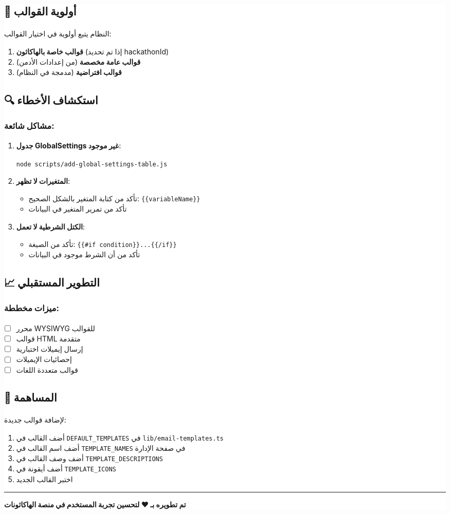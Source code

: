 ## 🎯 أولوية القوالب

النظام يتبع أولوية في اختيار القوالب:

1. **قوالب خاصة بالهاكاثون** (إذا تم تحديد hackathonId)
2. **قوالب عامة مخصصة** (من إعدادات الأدمن)
3. **قوالب افتراضية** (مدمجة في النظام)

## 🔍 استكشاف الأخطاء

### مشاكل شائعة:

1. **جدول GlobalSettings غير موجود**:
   ```bash
   node scripts/add-global-settings-table.js
   ```

2. **المتغيرات لا تظهر**:
   - تأكد من كتابة المتغير بالشكل الصحيح: `{{variableName}}`
   - تأكد من تمرير المتغير في البيانات

3. **الكتل الشرطية لا تعمل**:
   - تأكد من الصيغة: `{{#if condition}}...{{/if}}`
   - تأكد من أن الشرط موجود في البيانات

## 📈 التطوير المستقبلي

### ميزات مخططة:
- [ ] محرر WYSIWYG للقوالب
- [ ] قوالب HTML متقدمة
- [ ] إرسال إيميلات اختبارية
- [ ] إحصائيات الإيميلات
- [ ] قوالب متعددة اللغات

## 🤝 المساهمة

لإضافة قوالب جديدة:

1. أضف القالب في `DEFAULT_TEMPLATES` في `lib/email-templates.ts`
2. أضف اسم القالب في `TEMPLATE_NAMES` في صفحة الإدارة
3. أضف وصف القالب في `TEMPLATE_DESCRIPTIONS`
4. أضف أيقونة في `TEMPLATE_ICONS`
5. اختبر القالب الجديد

---

**تم تطويره بـ ❤️ لتحسين تجربة المستخدم في منصة الهاكاثونات**
